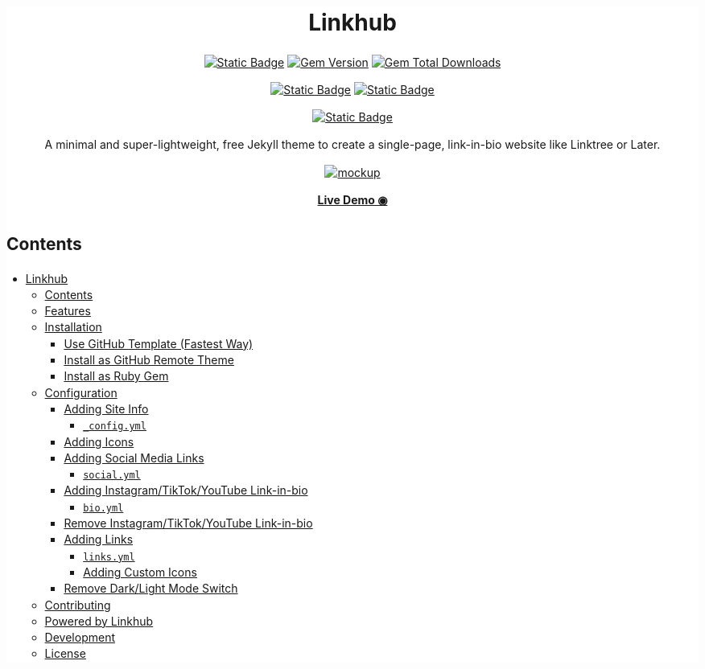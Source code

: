 <div align="center">

# Linkhub

[![Static Badge](https://img.shields.io/badge/jekyll-~%3E%204.3-grey?logo=jekyll&labelColor=%23CC0000)](https://jekyllrb.com)
[![Gem Version](https://img.shields.io/gem/v/linkhub-jekyll-theme?logo=rubygems&logoColor=white&labelColor=%23E9573F&color=grey)](https://rubygems.org/gems/linkhub-jekyll-theme)
[![Gem Total Downloads](https://img.shields.io/gem/dt/linkhub-jekyll-theme?logo=rubygems&logoColor=white&labelColor=%23E9573F&color=grey)](https://rubygems.org/gems/linkhub-jekyll-theme)

[![Static Badge](https://img.shields.io/badge/html-template-grey?logo=html5&logoColor=white&labelColor=E34F26)](https://github.com/digitalmalayali/linkhub)
[![Static Badge](https://img.shields.io/badge/wordpress-theme-grey?logo=wordpress&labelColor=21759B)](https://github.com/digitalmalayali/linkhub-wordpress-theme)

[![Static Badge](https://img.shields.io/badge/liberapay-donate-F6C915?logo=liberapay)](https://liberapay.com/zcraber)

A minimal and super-lightweight, free Jekyll theme to create a single-page, link-in-bio website like Linktree or Later.

[![mockup](https://github-production-user-asset-6210df.s3.amazonaws.com/61133303/272500069-9c861ba3-90fe-45c6-a87d-af01152b17bb.png)](https://digitalmalayali.github.io/linkhub-jekyll-theme/)

[**Live Demo ◉**](https://digitalmalayali.github.io/linkhub-jekyll-theme/)

</div>

## Contents
- [Linkhub](#linkhub)
  - [Contents](#contents)
  - [Features](#features)
  - [Installation](#installation)
    - [Use GitHub Template (Fastest Way)](#use-github-template-fastest-way)
    - [Install as GitHub Remote Theme](#install-as-github-remote-theme)
    - [Install as Ruby Gem](#install-as-ruby-gem)
  - [Configuration](#configuration)
    - [Adding Site Info](#adding-site-info)
      - [`_config.yml`](#_configyml)
    - [Adding Icons](#adding-icons)
    - [Adding Social Media Links](#adding-social-media-links)
      - [`social.yml`](#socialyml)
    - [Adding Instagram/TikTok/YouTube Link-in-bio](#adding-instagramtiktokyoutube-link-in-bio)
      - [`bio.yml`](#bioyml)
    - [Remove Instagram/TikTok/YouTube Link-in-bio](#remove-instagramtiktokyoutube-link-in-bio)
    - [Adding Links](#adding-links)
      - [`links.yml`](#linksyml)
      - [Adding Custom Icons](#adding-custom-icons)
    - [Remove Dark/Light Mode Switch](#remove-darklight-mode-switch)
  - [Contributing](#contributing)
  - [Powered by Linkhub](#powered-by-linkhub)
  - [Development](#development)
  - [License](#license)
